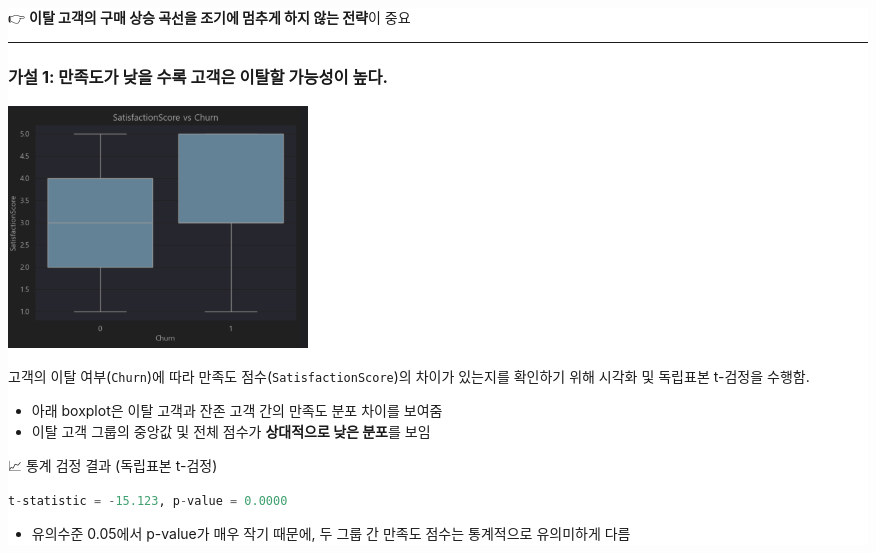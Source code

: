 👉 **이탈 고객의 구매 상승 곡선을 조기에 멈추게 하지 않는 전략**이 중요

---
### 가설 1: 만족도가 낮을 수록 고객은 이탈할 가능성이 높다.
<img src="img/img_1.png" width="300"/>

고객의 이탈 여부(`Churn`)에 따라 만족도 점수(`SatisfactionScore`)의 차이가 있는지를 확인하기 위해 시각화 및 독립표본 t-검정을 수행함.

- 아래 boxplot은 이탈 고객과 잔존 고객 간의 만족도 분포 차이를 보여줌
- 이탈 고객 그룹의 중앙값 및 전체 점수가 **상대적으로 낮은 분포**를 보임

📈 통계 검정 결과 (독립표본 t-검정)

```python
t-statistic = -15.123, p-value = 0.0000
```
- 유의수준 0.05에서 p-value가 매우 작기 때문에, 두 그룹 간 만족도 점수는 통계적으로 유의미하게 다름 
